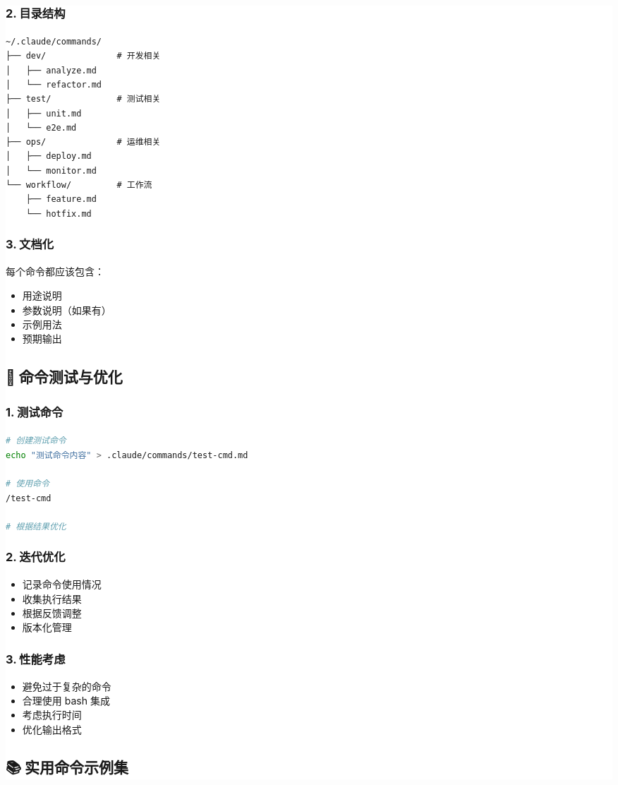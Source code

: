 ### 2. 目录结构
```
~/.claude/commands/
├── dev/              # 开发相关
│   ├── analyze.md
│   └── refactor.md
├── test/             # 测试相关
│   ├── unit.md
│   └── e2e.md
├── ops/              # 运维相关
│   ├── deploy.md
│   └── monitor.md
└── workflow/         # 工作流
    ├── feature.md
    └── hotfix.md
```

### 3. 文档化
每个命令都应该包含：
- 用途说明
- 参数说明（如果有）
- 示例用法
- 预期输出

## 🔧 命令测试与优化

### 1. 测试命令
```bash
# 创建测试命令
echo "测试命令内容" > .claude/commands/test-cmd.md

# 使用命令
/test-cmd

# 根据结果优化
```

### 2. 迭代优化
- 记录命令使用情况
- 收集执行结果
- 根据反馈调整
- 版本化管理

### 3. 性能考虑
- 避免过于复杂的命令
- 合理使用 bash 集成
- 考虑执行时间
- 优化输出格式

## 📚 实用命令示例集
